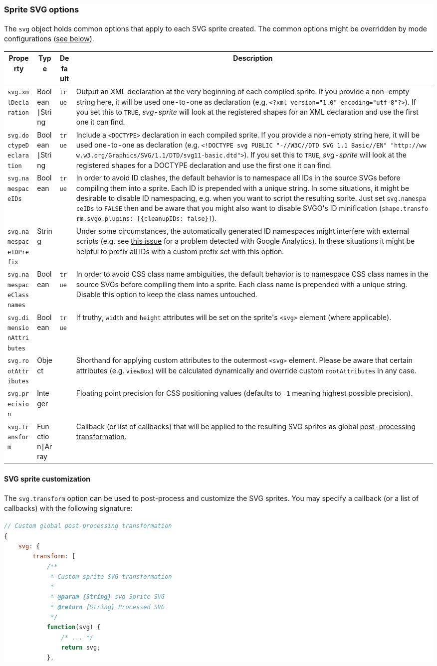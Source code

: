 
### Sprite SVG options

The `svg` object holds common options that apply to each SVG sprite created. The common options might be overridden by mode configurations ([see below](#output-modes)).

Property                 | Type            | Default       | Description                                |
------------------------ | --------------- | ------------- | ------------------------------------------ |
`svg.xmlDeclaration`         | Boolean∣String  | `true`        | Output an XML declaration at the very beginning of each compiled sprite. If you provide a non-empty string here, it will be used one-to-one as declaration (e.g. `<?xml version="1.0" encoding="utf-8"?>`). If you set this to `TRUE`, *svg-sprite* will look at the registered shapes for an XML declaration and use the first one it can find. |
`svg.doctypeDeclaration`     | Boolean∣String  | `true`        | Include a `<DOCTYPE>` declaration in each compiled sprite. If you provide a non-empty string here, it will be used one-to-one as declaration (e.g. `<!DOCTYPE svg PUBLIC "-//W3C//DTD SVG 1.1 Basic//EN" "http://www.w3.org/Graphics/SVG/1.1/DTD/svg11-basic.dtd">`). If you set this to `TRUE`, *svg-sprite* will look at the registered shapes for a DOCTYPE declaration and use the first one it can find. |
`svg.namespaceIDs`           | Boolean         | `true`        | In order to avoid ID clashes, the default behavior is to namespace all IDs in the source SVGs before compiling them into a sprite. Each ID is prepended with a unique string. In some situations, it might be desirable to disable ID namespacing, e.g. when you want to script the resulting sprite. Just set `svg.namespaceIDs` to `FALSE` then and be aware that you might also want to disable SVGO's ID minification (`shape.transform.svgo.plugins: [{cleanupIDs: false}]`). |
`svg.namespaceIDPrefix`           | String         |         | Under some circumstances, the automatically generated ID namespaces might interfere with external scripts (e.g. see [this issue](namespaceIDPrefix) for a problem detected with Google Analytics). In these situations it might be helpful to prefix all IDs with a custom prefix set with this option. |
`svg.namespaceClassnames`    | Boolean         | `true`        | In order to avoid CSS class name ambiguities, the default behavior is to namespace CSS class names in the source SVGs before compiling them into a sprite. Each class name is prepended with a unique string. Disable this option to keep the class names untouched. |
`svg.dimensionAttributes`    | Boolean         | `true`        | If truthy, `width` and `height` attributes will be set on the sprite's `<svg>` element (where applicable). |
`svg.rootAttributes`         | Object          |               | Shorthand for applying custom attributes to the outermost `<svg>` element. Please be aware that certain attributes (e.g. `viewBox`) will be calculated dynamically and override custom `rootAttributes` in any case. |
`svg.precision`              | Integer         |               | Floating point precision for CSS positioning values (defaults to `-1` meaning highest possible precision). |
`svg.transform`              | Function∣Array  |               | Callback (or list of callbacks) that will be applied to the resulting SVG sprites as global [post-processing transformation](#svg-sprite-customization). |


#### SVG sprite customization

The `svg.transform` option can be used to post-process and customize the SVG sprites. You may specify a callback (or a list of callbacks) with the following signature:

```javascript
// Custom global post-processing transformation
{
    svg: {
        transform: [
            /**
             * Custom sprite SVG transformation
             *
             * @param {String} svg Sprite SVG
             * @return {String} Processed SVG
             */
            function(svg) {
                /* ... */
                return svg;
            },
```

[npm-url]: https://npmjs.org/package/svg-sprite
[npm-image]: https://img.shields.io/npm/v/svg-sprite
[ci-url]: https://github.com/svg-sprite/svg-sprite/actions?query=workflow%3ATests+branch%3Amaster
[ci-image]: https://img.shields.io/github/workflow/status/svg-sprite/svg-sprite/Tests/master
[coveralls-url]: https://coveralls.io/github/svg-sprite/svg-sprite?branch=master
[coveralls-image]: https://img.shields.io/coveralls/github/svg-sprite/svg-sprite/master
[depstat-url]: https://david-dm.org/svg-sprite/svg-sprite
[depstat-image]: https://img.shields.io/david/svg-sprite/svg-sprite
[devdepstat-url]: https://david-dm.org/svg-sprite/svg-sprite?type=dev
[devdepstat-image]: https://img.shields.io/david/dev/svg-sprite/svg-sprite
